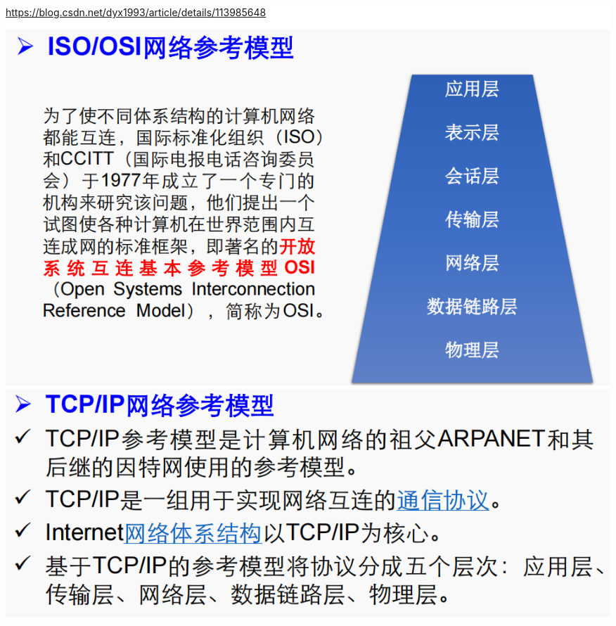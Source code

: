 https://blog.csdn.net/dyx1993/article/details/113985648

![img_5.png](img_5.png)
![img_6.png](img_6.png)